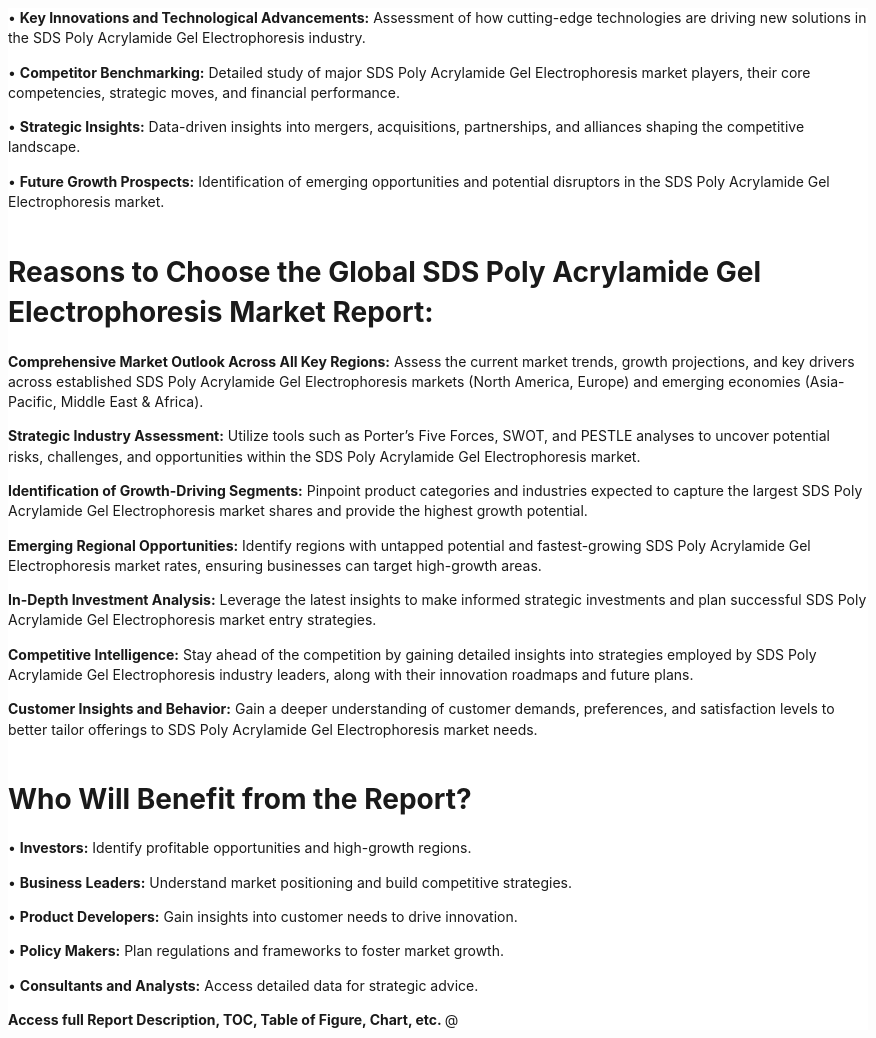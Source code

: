 • <strong>Key Innovations and Technological Advancements:</strong> Assessment of how cutting-edge technologies are driving new solutions in the SDS Poly Acrylamide Gel Electrophoresis industry.

• <strong>Competitor Benchmarking:</strong> Detailed study of major SDS Poly Acrylamide Gel Electrophoresis market players, their core competencies, strategic moves, and financial performance.

• <strong>Strategic Insights:</strong> Data-driven insights into mergers, acquisitions, partnerships, and alliances shaping the competitive landscape.

• <strong>Future Growth Prospects:</strong> Identification of emerging opportunities and potential disruptors in the SDS Poly Acrylamide Gel Electrophoresis market.

# <strong>Reasons to Choose the Global SDS Poly Acrylamide Gel Electrophoresis Market Report:</strong>

<strong>Comprehensive Market Outlook Across All Key Regions:</strong>
Assess the current market trends, growth projections, and key drivers across established SDS Poly Acrylamide Gel Electrophoresis markets (North America, Europe) and emerging economies (Asia-Pacific, Middle East & Africa).

<strong>Strategic Industry Assessment:</strong>
Utilize tools such as Porter’s Five Forces, SWOT, and PESTLE analyses to uncover potential risks, challenges, and opportunities within the SDS Poly Acrylamide Gel Electrophoresis market.

<strong>Identification of Growth-Driving Segments:</strong>
Pinpoint product categories and industries expected to capture the largest SDS Poly Acrylamide Gel Electrophoresis market shares and provide the highest growth potential.

<strong>Emerging Regional Opportunities:</strong>
Identify regions with untapped potential and fastest-growing SDS Poly Acrylamide Gel Electrophoresis market rates, ensuring businesses can target high-growth areas.

<strong>In-Depth Investment Analysis:</strong>
Leverage the latest insights to make informed strategic investments and plan successful SDS Poly Acrylamide Gel Electrophoresis market entry strategies.

<strong>Competitive Intelligence:</strong>
Stay ahead of the competition by gaining detailed insights into strategies employed by SDS Poly Acrylamide Gel Electrophoresis industry leaders, along with their innovation roadmaps and future plans.

<strong>Customer Insights and Behavior:</strong>
Gain a deeper understanding of customer demands, preferences, and satisfaction levels to better tailor offerings to SDS Poly Acrylamide Gel Electrophoresis market needs.

# <strong>Who Will Benefit from the Report?</strong>

• <strong>Investors:</strong> Identify profitable opportunities and high-growth regions.

• <strong>Business Leaders:</strong> Understand market positioning and build competitive strategies.

• <strong>Product Developers:</strong> Gain insights into customer needs to drive innovation.

• <strong>Policy Makers:</strong> Plan regulations and frameworks to foster market growth.

• <strong>Consultants and Analysts:</strong> Access detailed data for strategic advice.
</ul>
<strong>Access full Report Description, TOC, Table of Figure, Chart, etc. </strong>@  <a href= style=color:#0000ff;></a></font>
